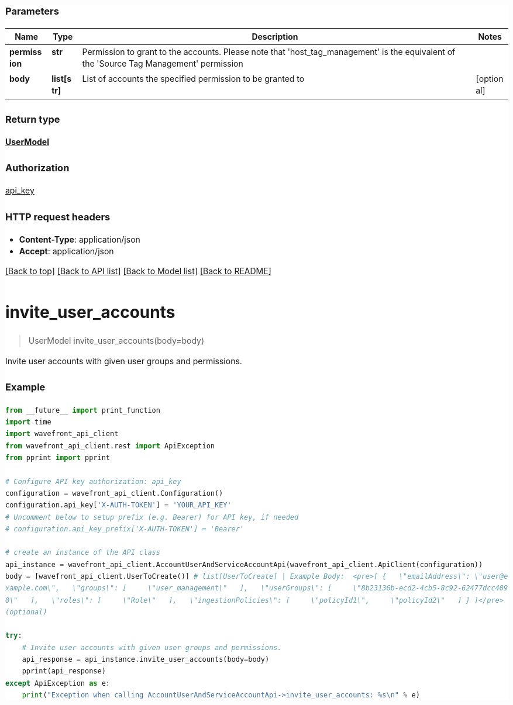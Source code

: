 ### Parameters

Name | Type | Description  | Notes
------------- | ------------- | ------------- | -------------
 **permission** | **str**| Permission to grant to the accounts. Please note that &#39;host_tag_management&#39; is the equivalent of the &#39;Source Tag Management&#39; permission | 
 **body** | **list[str]**| List of accounts the specified permission to be granted to | [optional] 

### Return type

[**UserModel**](UserModel.md)

### Authorization

[api_key](../README.md#api_key)

### HTTP request headers

 - **Content-Type**: application/json
 - **Accept**: application/json

[[Back to top]](#) [[Back to API list]](../README.md#documentation-for-api-endpoints) [[Back to Model list]](../README.md#documentation-for-models) [[Back to README]](../README.md)

# **invite_user_accounts**
> UserModel invite_user_accounts(body=body)

Invite user accounts with given user groups and permissions.



### Example
```python
from __future__ import print_function
import time
import wavefront_api_client
from wavefront_api_client.rest import ApiException
from pprint import pprint

# Configure API key authorization: api_key
configuration = wavefront_api_client.Configuration()
configuration.api_key['X-AUTH-TOKEN'] = 'YOUR_API_KEY'
# Uncomment below to setup prefix (e.g. Bearer) for API key, if needed
# configuration.api_key_prefix['X-AUTH-TOKEN'] = 'Bearer'

# create an instance of the API class
api_instance = wavefront_api_client.AccountUserAndServiceAccountApi(wavefront_api_client.ApiClient(configuration))
body = [wavefront_api_client.UserToCreate()] # list[UserToCreate] | Example Body:  <pre>[ {   \"emailAddress\": \"user@example.com\",   \"groups\": [     \"user_management\"   ],   \"userGroups\": [     \"8b23136b-ecd2-4cb5-8c92-62477dcc4090\"   ],   \"roles\": [     \"Role\"   ],   \"ingestionPolicies\": [     \"policyId1\",     \"policyId2\"   ] } ]</pre> (optional)

try:
    # Invite user accounts with given user groups and permissions.
    api_response = api_instance.invite_user_accounts(body=body)
    pprint(api_response)
except ApiException as e:
    print("Exception when calling AccountUserAndServiceAccountApi->invite_user_accounts: %s\n" % e)
```
